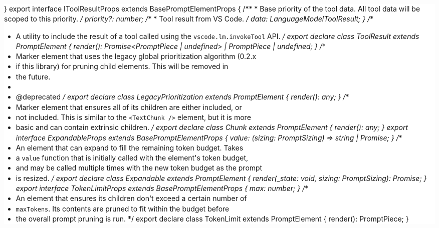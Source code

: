 }
export interface IToolResultProps extends BasePromptElementProps {
    /**
     * Base priority of the tool data. All tool data will be scoped to this priority.
     */
    priority?: number;
    /**
     * Tool result from VS Code.
     */
    data: LanguageModelToolResult;
}
/**
 * A utility to include the result of a tool called using the `vscode.lm.invokeTool` API.
 */
export declare class ToolResult extends PromptElement<IToolResultProps> {
    render(): Promise<PromptPiece | undefined> | PromptPiece | undefined;
}
/**
 * Marker element that uses the legacy global prioritization algorithm (0.2.x
 * if this library) for pruning child elements. This will be removed in
 * the future.
 *
 * @deprecated
 */
export declare class LegacyPrioritization extends PromptElement {
    render(): any;
}
/**
 * Marker element that ensures all of its children are either included, or
 * not included. This is similar to the `<TextChunk />` element, but it is more
 * basic and can contain extrinsic children.
 */
export declare class Chunk extends PromptElement<BasePromptElementProps> {
    render(): any;
}
export interface ExpandableProps extends BasePromptElementProps {
    value: (sizing: PromptSizing) => string | Promise<string>;
}
/**
 * An element that can expand to fill the remaining token budget. Takes
 * a `value` function that is initially called with the element's token budget,
 * and may be called multiple times with the new token budget as the prompt
 * is resized.
 */
export declare class Expandable extends PromptElement<ExpandableProps> {
    render(_state: void, sizing: PromptSizing): Promise<PromptPiece>;
}
export interface TokenLimitProps extends BasePromptElementProps {
    max: number;
}
/**
 * An element that ensures its children don't exceed a certain number of
 * `maxTokens`. Its contents are pruned to fit within the budget before
 * the overall prompt pruning is run.
 */
export declare class TokenLimit extends PromptElement<TokenLimitProps> {
    render(): PromptPiece;
}
